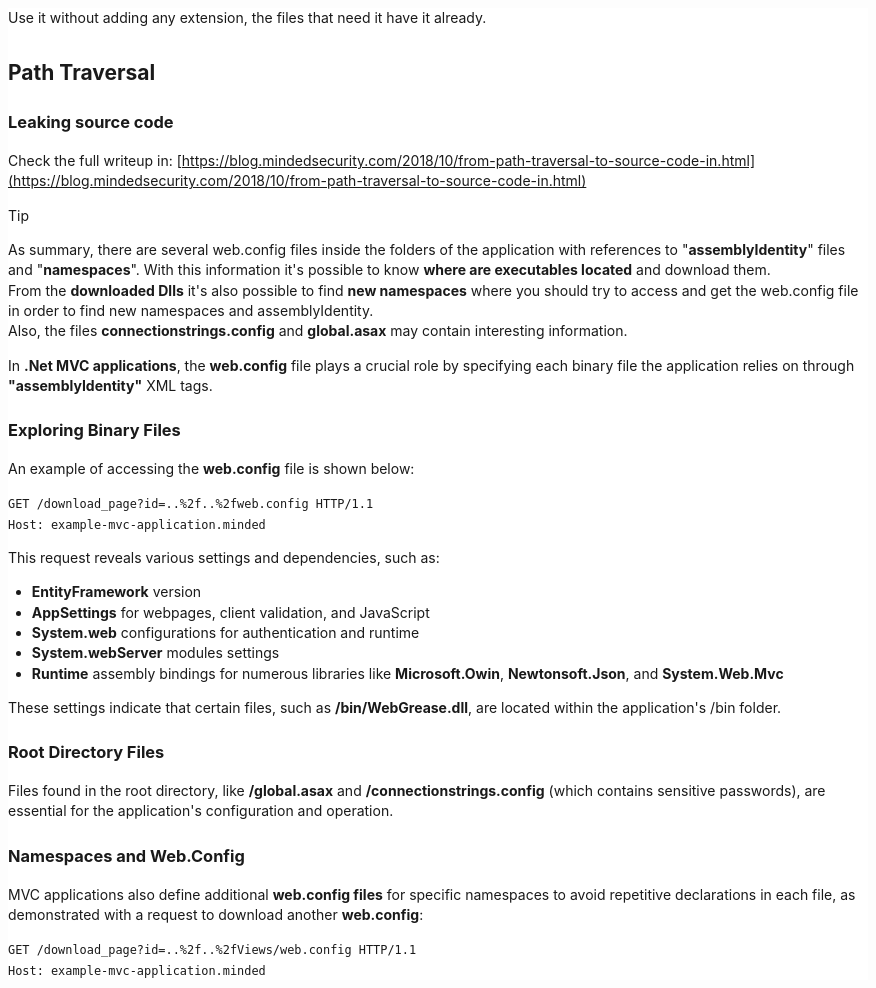 Use it without adding any extension, the files that need it have it already.

## Path Traversal

### Leaking source code

Check the full writeup in: [https://blog.mindedsecurity.com/2018/10/from-path-traversal-to-source-code-in.html](https://blog.mindedsecurity.com/2018/10/from-path-traversal-to-source-code-in.html)

> [!TIP]
> As summary, there are several web.config files inside the folders of the application with references to "**assemblyIdentity**" files and "**namespaces**". With this information it's possible to know **where are executables located** and download them.\
> From the **downloaded Dlls** it's also possible to find **new namespaces** where you should try to access and get the web.config file in order to find new namespaces and assemblyIdentity.\
> Also, the files **connectionstrings.config** and **global.asax** may contain interesting information.

In **.Net MVC applications**, the **web.config** file plays a crucial role by specifying each binary file the application relies on through **"assemblyIdentity"** XML tags.

### **Exploring Binary Files**

An example of accessing the **web.config** file is shown below:

```html
GET /download_page?id=..%2f..%2fweb.config HTTP/1.1
Host: example-mvc-application.minded
```

This request reveals various settings and dependencies, such as:

- **EntityFramework** version
- **AppSettings** for webpages, client validation, and JavaScript
- **System.web** configurations for authentication and runtime
- **System.webServer** modules settings
- **Runtime** assembly bindings for numerous libraries like **Microsoft.Owin**, **Newtonsoft.Json**, and **System.Web.Mvc**

These settings indicate that certain files, such as **/bin/WebGrease.dll**, are located within the application's /bin folder.

### **Root Directory Files**

Files found in the root directory, like **/global.asax** and **/connectionstrings.config** (which contains sensitive passwords), are essential for the application's configuration and operation.

### **Namespaces and Web.Config**

MVC applications also define additional **web.config files** for specific namespaces to avoid repetitive declarations in each file, as demonstrated with a request to download another **web.config**:

```html
GET /download_page?id=..%2f..%2fViews/web.config HTTP/1.1
Host: example-mvc-application.minded
```
